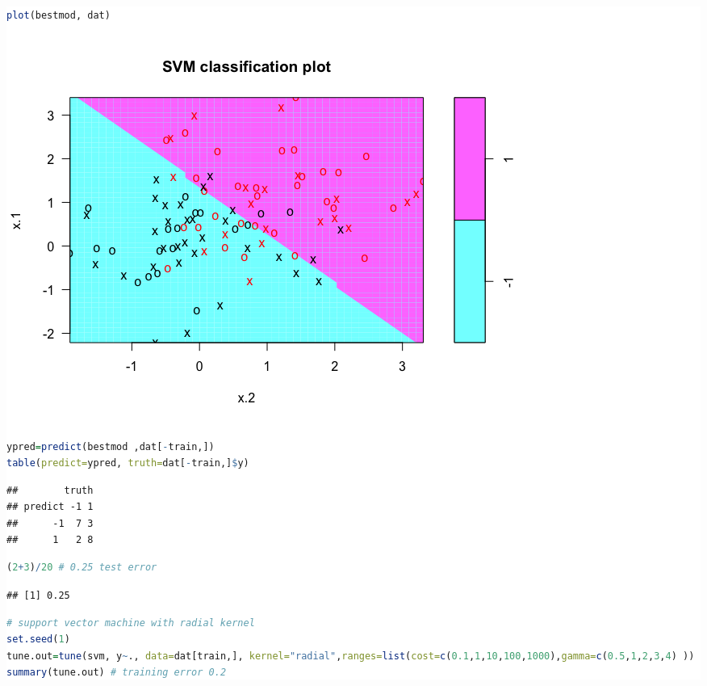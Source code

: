 ```r
plot(bestmod, dat)
```

![](suport_vector_machine_files/figure-html/unnamed-chunk-1-2.png)

```r
ypred=predict(bestmod ,dat[-train,])
table(predict=ypred, truth=dat[-train,]$y) 
```

```
##        truth
## predict -1 1
##      -1  7 3
##      1   2 8
```

```r
(2+3)/20 # 0.25 test error 
```

```
## [1] 0.25
```

```r
# support vector machine with radial kernel 
set.seed(1)
tune.out=tune(svm, y~., data=dat[train,], kernel="radial",ranges=list(cost=c(0.1,1,10,100,1000),gamma=c(0.5,1,2,3,4) ))
summary(tune.out) # training error 0.2 
```
